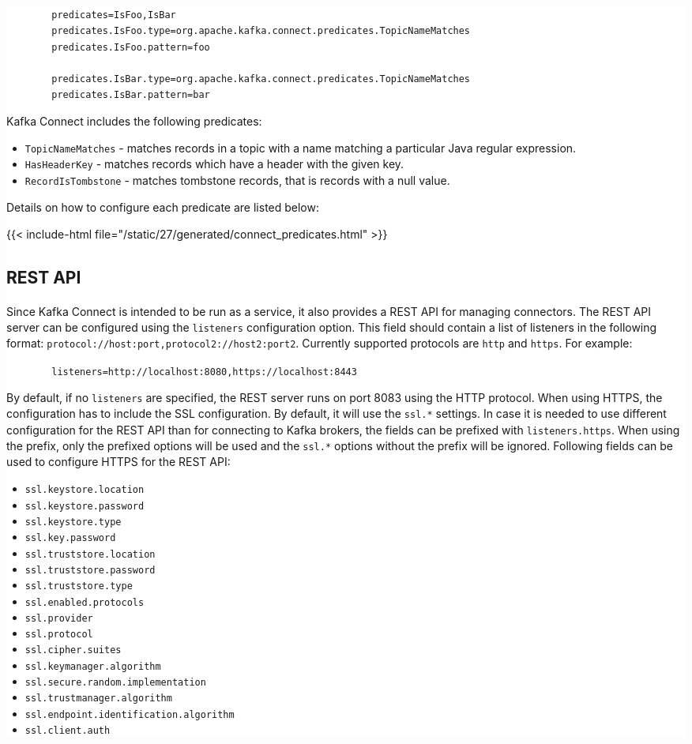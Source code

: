             predicates=IsFoo,IsBar
            predicates.IsFoo.type=org.apache.kafka.connect.predicates.TopicNameMatches
            predicates.IsFoo.pattern=foo
    
            predicates.IsBar.type=org.apache.kafka.connect.predicates.TopicNameMatches
            predicates.IsBar.pattern=bar
        

Kafka Connect includes the following predicates:

  * `TopicNameMatches` \- matches records in a topic with a name matching a particular Java regular expression.
  * `HasHeaderKey` \- matches records which have a header with the given key.
  * `RecordIsTombstone` \- matches tombstone records, that is records with a null value.



Details on how to configure each predicate are listed below:

{{< include-html file="/static/27/generated/connect_predicates.html" >}} 

## REST API

Since Kafka Connect is intended to be run as a service, it also provides a REST API for managing connectors. The REST API server can be configured using the `listeners` configuration option. This field should contain a list of listeners in the following format: `protocol://host:port,protocol2://host2:port2`. Currently supported protocols are `http` and `https`. For example:
    
    
            listeners=http://localhost:8080,https://localhost:8443
        

By default, if no `listeners` are specified, the REST server runs on port 8083 using the HTTP protocol. When using HTTPS, the configuration has to include the SSL configuration. By default, it will use the `ssl.*` settings. In case it is needed to use different configuration for the REST API than for connecting to Kafka brokers, the fields can be prefixed with `listeners.https`. When using the prefix, only the prefixed options will be used and the `ssl.*` options without the prefix will be ignored. Following fields can be used to configure HTTPS for the REST API:

  * `ssl.keystore.location`
  * `ssl.keystore.password`
  * `ssl.keystore.type`
  * `ssl.key.password`
  * `ssl.truststore.location`
  * `ssl.truststore.password`
  * `ssl.truststore.type`
  * `ssl.enabled.protocols`
  * `ssl.provider`
  * `ssl.protocol`
  * `ssl.cipher.suites`
  * `ssl.keymanager.algorithm`
  * `ssl.secure.random.implementation`
  * `ssl.trustmanager.algorithm`
  * `ssl.endpoint.identification.algorithm`
  * `ssl.client.auth`



